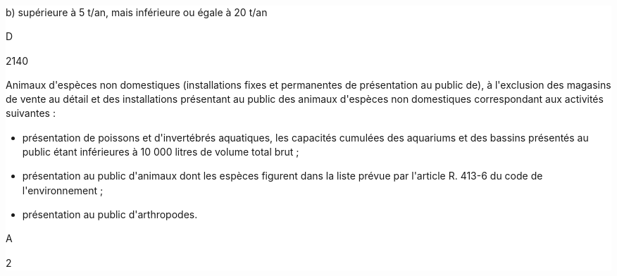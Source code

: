</td>
      <td valign="top" width="182"> </td>
      <td valign="top" width="29">

</td>
    </tr>
    <tr>
      <td width="402" valign="top">

b) supérieure à 5 t/an, mais inférieure ou égale à 20 t/an 

</td>
      <td valign="top" width="26">

D

</td>
      <td width="33" valign="top">

</td>
      <td valign="top" width="182"> </td>
      <td width="29" valign="top">

</td>
    </tr>
    <tr>
      <td width="27" rowspan="2" valign="top">

2140 

</td>
      <td width="402" valign="top">

Animaux d'espèces non domestiques (installations fixes et permanentes de présentation au public de), à l'exclusion des
magasins de vente au détail et des installations présentant au public des animaux d'espèces non domestiques correspondant aux
activités suivantes :

- présentation de poissons et d'invertébrés aquatiques, les capacités cumulées des aquariums et des bassins présentés au
public étant inférieures à 10 000 litres de volume total brut ;

- présentation au public d'animaux dont les espèces figurent dans la liste prévue par l'article R. 413-6 du code de
l'environnement ;

- présentation au public d'arthropodes.

</td>
      <td valign="top" width="26">

A

</td>
      <td valign="top" width="33">

2
